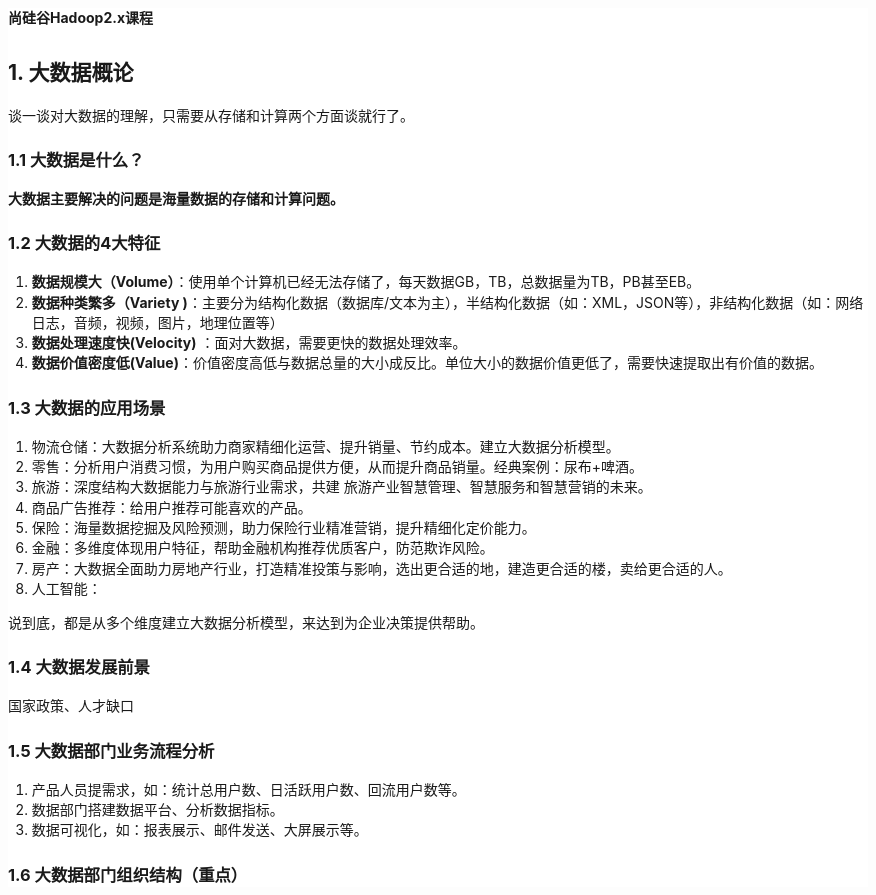 **尚硅谷Hadoop2.x课程**

## 1. 大数据概论

谈一谈对大数据的理解，只需要从存储和计算两个方面谈就行了。

### 1.1 大数据是什么？

**大数据主要解决的问题是海量数据的存储和计算问题。**

### 1.2 大数据的4大特征

1. **数据规模大（Volume）**：使用单个计算机已经无法存储了，每天数据GB，TB，总数据量为TB，PB甚至EB。
2. **数据种类繁多（Variety )**：主要分为结构化数据（数据库/文本为主），半结构化数据（如：XML，JSON等），非结构化数据（如：网络日志，音频，视频，图片，地理位置等）
3. **数据处理速度快(Velocity)** ：面对大数据，需要更快的数据处理效率。
4. **数据价值密度低(Value)**：价值密度高低与数据总量的大小成反比。单位大小的数据价值更低了，需要快速提取出有价值的数据。

### 1.3 大数据的应用场景

1. 物流仓储：大数据分析系统助力商家精细化运营、提升销量、节约成本。建立大数据分析模型。
2. 零售：分析用户消费习惯，为用户购买商品提供方便，从而提升商品销量。经典案例：尿布+啤酒。
3. 旅游：深度结构大数据能力与旅游行业需求，共建  旅游产业智慧管理、智慧服务和智慧营销的未来。
4. 商品广告推荐：给用户推荐可能喜欢的产品。
5. 保险：海量数据挖掘及风险预测，助力保险行业精准营销，提升精细化定价能力。
6. 金融：多维度体现用户特征，帮助金融机构推荐优质客户，防范欺诈风险。
7. 房产：大数据全面助力房地产行业，打造精准投策与影响，选出更合适的地，建造更合适的楼，卖给更合适的人。
8. 人工智能：



说到底，都是从多个维度建立大数据分析模型，来达到为企业决策提供帮助。

### 1.4 大数据发展前景

国家政策、人才缺口

### 1.5 大数据部门业务流程分析

1. 产品人员提需求，如：统计总用户数、日活跃用户数、回流用户数等。
2. 数据部门搭建数据平台、分析数据指标。
3. 数据可视化，如：报表展示、邮件发送、大屏展示等。

### 1.6 大数据部门组织结构（重点）
